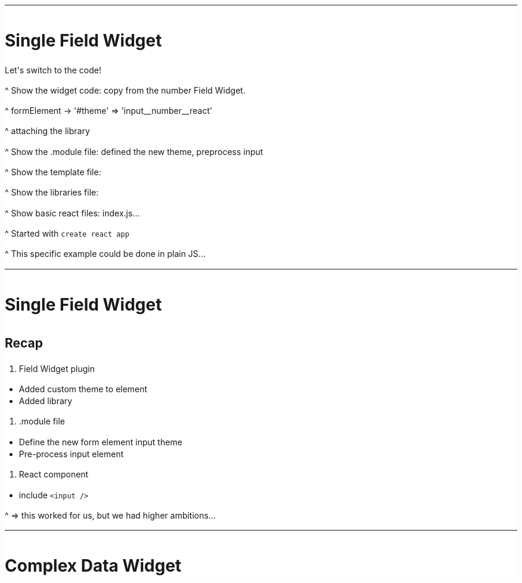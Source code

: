 ___

# Single Field Widget

Let's switch to the code!

^ Show the widget code: copy from the number Field Widget.

^ formElement -> '#theme' => 'input__number__react'

^ attaching the library

^ Show the .module file: defined the new theme, preprocess input

^ Show the template file:

^ Show the libraries file:

^ Show basic react files: index.js...

^ Started with `create react app`

^ This specific example could be done in plain JS...

___

# Single Field Widget
## Recap

1. Field Widget plugin
  - Added custom theme to element
  - Added library
1. .module file
  - Define the new form element input theme
  - Pre-process input element
1. React component
  - include `<input />`

^ => this worked for us, but we had higher ambitions...

___

# Complex Data Widget
